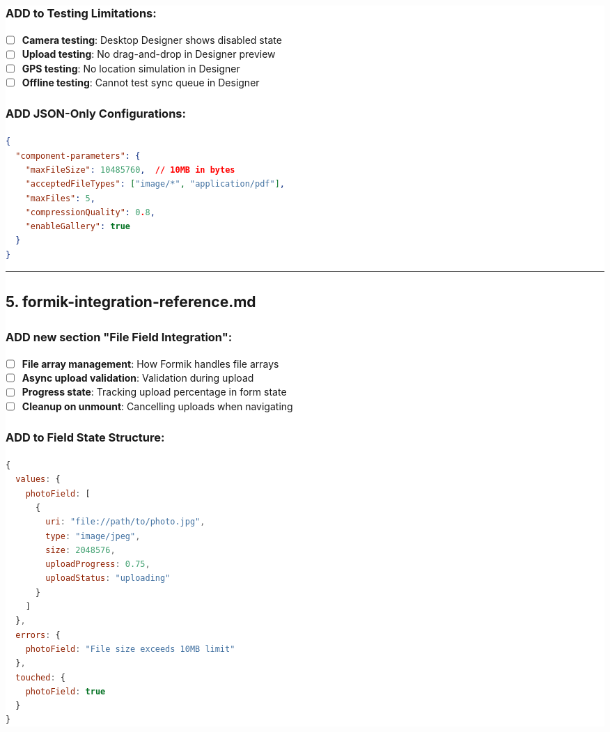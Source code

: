 ### ADD to Testing Limitations:
- [ ] **Camera testing**: Desktop Designer shows disabled state
- [ ] **Upload testing**: No drag-and-drop in Designer preview
- [ ] **GPS testing**: No location simulation in Designer
- [ ] **Offline testing**: Cannot test sync queue in Designer

### ADD JSON-Only Configurations:
```json
{
  "component-parameters": {
    "maxFileSize": 10485760,  // 10MB in bytes
    "acceptedFileTypes": ["image/*", "application/pdf"],
    "maxFiles": 5,
    "compressionQuality": 0.8,
    "enableGallery": true
  }
}
```

---

## 5. formik-integration-reference.md

### ADD new section "File Field Integration":
- [ ] **File array management**: How Formik handles file arrays
- [ ] **Async upload validation**: Validation during upload
- [ ] **Progress state**: Tracking upload percentage in form state
- [ ] **Cleanup on unmount**: Cancelling uploads when navigating

### ADD to Field State Structure:
```javascript
{
  values: {
    photoField: [
      {
        uri: "file://path/to/photo.jpg",
        type: "image/jpeg",
        size: 2048576,
        uploadProgress: 0.75,
        uploadStatus: "uploading"
      }
    ]
  },
  errors: {
    photoField: "File size exceeds 10MB limit"
  },
  touched: {
    photoField: true
  }
}
```
